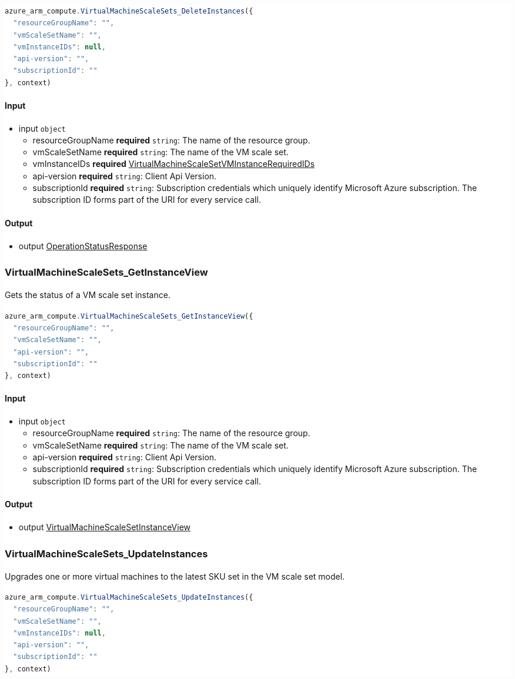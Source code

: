 
```js
azure_arm_compute.VirtualMachineScaleSets_DeleteInstances({
  "resourceGroupName": "",
  "vmScaleSetName": "",
  "vmInstanceIDs": null,
  "api-version": "",
  "subscriptionId": ""
}, context)
```

#### Input
* input `object`
  * resourceGroupName **required** `string`: The name of the resource group.
  * vmScaleSetName **required** `string`: The name of the VM scale set.
  * vmInstanceIDs **required** [VirtualMachineScaleSetVMInstanceRequiredIDs](#virtualmachinescalesetvminstancerequiredids)
  * api-version **required** `string`: Client Api Version.
  * subscriptionId **required** `string`: Subscription credentials which uniquely identify Microsoft Azure subscription. The subscription ID forms part of the URI for every service call.

#### Output
* output [OperationStatusResponse](#operationstatusresponse)

### VirtualMachineScaleSets_GetInstanceView
Gets the status of a VM scale set instance.


```js
azure_arm_compute.VirtualMachineScaleSets_GetInstanceView({
  "resourceGroupName": "",
  "vmScaleSetName": "",
  "api-version": "",
  "subscriptionId": ""
}, context)
```

#### Input
* input `object`
  * resourceGroupName **required** `string`: The name of the resource group.
  * vmScaleSetName **required** `string`: The name of the VM scale set.
  * api-version **required** `string`: Client Api Version.
  * subscriptionId **required** `string`: Subscription credentials which uniquely identify Microsoft Azure subscription. The subscription ID forms part of the URI for every service call.

#### Output
* output [VirtualMachineScaleSetInstanceView](#virtualmachinescalesetinstanceview)

### VirtualMachineScaleSets_UpdateInstances
Upgrades one or more virtual machines to the latest SKU set in the VM scale set model.


```js
azure_arm_compute.VirtualMachineScaleSets_UpdateInstances({
  "resourceGroupName": "",
  "vmScaleSetName": "",
  "vmInstanceIDs": null,
  "api-version": "",
  "subscriptionId": ""
}, context)
```
